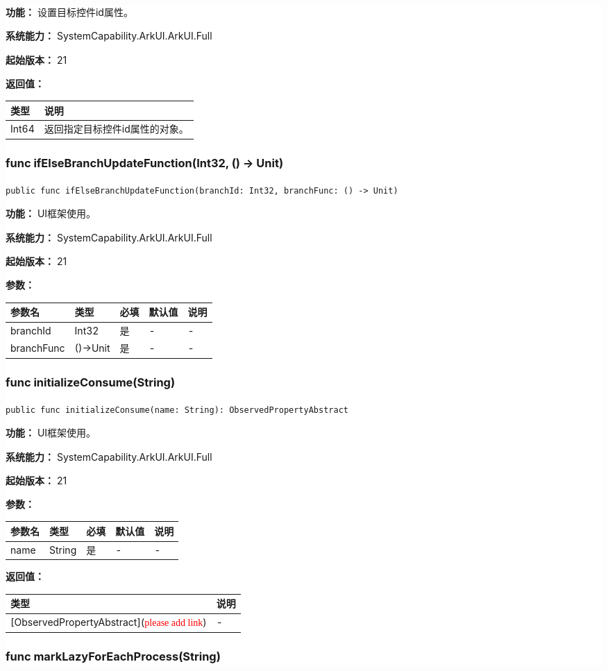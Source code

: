 **功能：** 设置目标控件id属性。

**系统能力：** SystemCapability.ArkUI.ArkUI.Full

**起始版本：** 21

**返回值：**

|类型|说明|
|:----|:----|
|Int64|返回指定目标控件id属性的对象。|

### func ifElseBranchUpdateFunction(Int32, () -> Unit)

```cangjie
public func ifElseBranchUpdateFunction(branchId: Int32, branchFunc: () -> Unit)
```

**功能：** UI框架使用。

**系统能力：** SystemCapability.ArkUI.ArkUI.Full

**起始版本：** 21

**参数：**

|参数名|类型|必填|默认值|说明|
|:---|:---|:---|:---|:---|
|branchId|Int32|是|-| -    |
|branchFunc|()->Unit|是|-|-|

### func initializeConsume(String)

```cangjie
public func initializeConsume(name: String): ObservedPropertyAbstract
```

**功能：** UI框架使用。

**系统能力：** SystemCapability.ArkUI.ArkUI.Full

**起始版本：** 21

**参数：**

|参数名|类型|必填|默认值|说明|
|:---|:---|:---|:---|:---|
|name|String|是|-|-|

**返回值：**

|类型|说明|
|:----|:----|
|[ObservedPropertyAbstract](<font color="red" face="bold">please add link</font>)|-|

### func markLazyForEachProcess(String)
